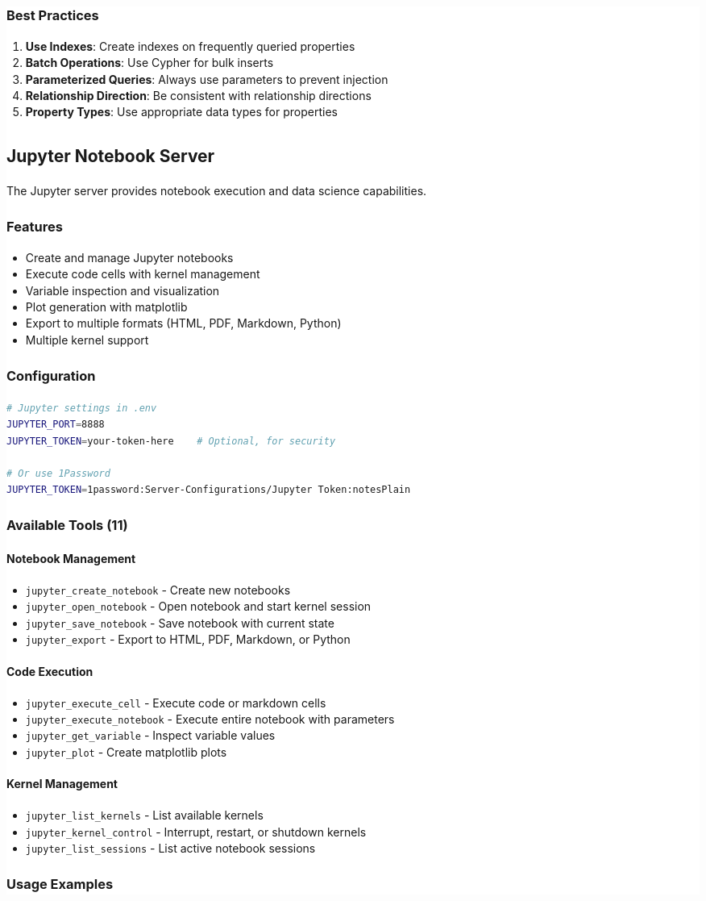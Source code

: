 ### Best Practices

1. **Use Indexes**: Create indexes on frequently queried properties
2. **Batch Operations**: Use Cypher for bulk inserts
3. **Parameterized Queries**: Always use parameters to prevent injection
4. **Relationship Direction**: Be consistent with relationship directions
5. **Property Types**: Use appropriate data types for properties

## Jupyter Notebook Server

The Jupyter server provides notebook execution and data science capabilities.

### Features
- Create and manage Jupyter notebooks
- Execute code cells with kernel management
- Variable inspection and visualization
- Plot generation with matplotlib
- Export to multiple formats (HTML, PDF, Markdown, Python)
- Multiple kernel support

### Configuration

```bash
# Jupyter settings in .env
JUPYTER_PORT=8888
JUPYTER_TOKEN=your-token-here    # Optional, for security

# Or use 1Password
JUPYTER_TOKEN=1password:Server-Configurations/Jupyter Token:notesPlain
```

### Available Tools (11)

#### Notebook Management
- `jupyter_create_notebook` - Create new notebooks
- `jupyter_open_notebook` - Open notebook and start kernel session
- `jupyter_save_notebook` - Save notebook with current state
- `jupyter_export` - Export to HTML, PDF, Markdown, or Python

#### Code Execution
- `jupyter_execute_cell` - Execute code or markdown cells
- `jupyter_execute_notebook` - Execute entire notebook with parameters
- `jupyter_get_variable` - Inspect variable values
- `jupyter_plot` - Create matplotlib plots

#### Kernel Management
- `jupyter_list_kernels` - List available kernels
- `jupyter_kernel_control` - Interrupt, restart, or shutdown kernels
- `jupyter_list_sessions` - List active notebook sessions

### Usage Examples
